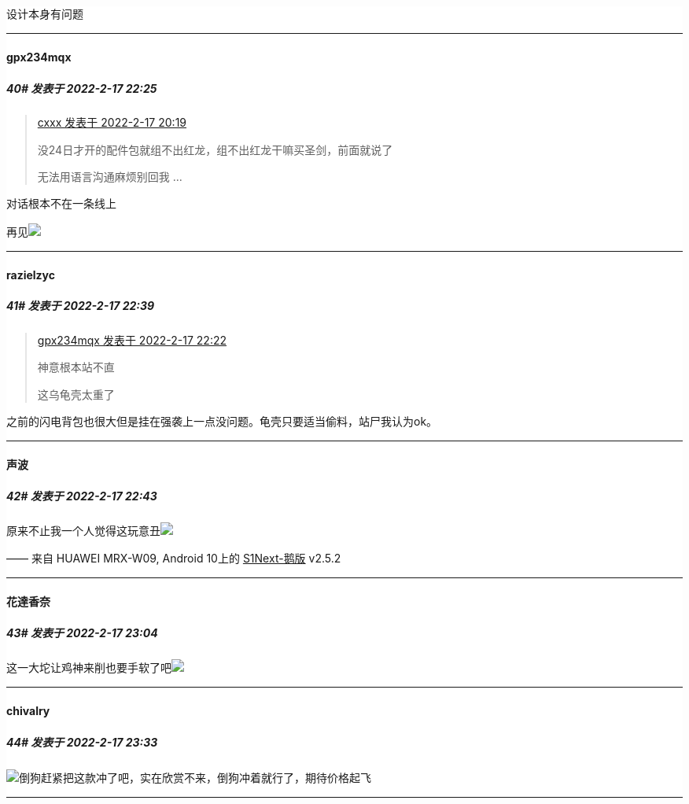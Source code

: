 设计本身有问题

*****

####  gpx234mqx  
##### 40#       发表于 2022-2-17 22:25

<blockquote><a href="httphttps://bbs.saraba1st.com/2b/forum.php?mod=redirect&amp;goto=findpost&amp;pid=54730487&amp;ptid=2053041" target="_blank">cxxx 发表于 2022-2-17 20:19</a>

没24日才开的配件包就组不出红龙，组不出红龙干嘛买圣剑，前面就说了

无法用语言沟通麻烦别回我 ...</blockquote>
对话根本不在一条线上

再见<img src="https://static.saraba1st.com/image/smiley/face2017/165.png" referrerpolicy="no-referrer">

*****

####  razielzyc  
##### 41#       发表于 2022-2-17 22:39

<blockquote><a href="httphttps://bbs.saraba1st.com/2b/forum.php?mod=redirect&amp;goto=findpost&amp;pid=54732119&amp;ptid=2053041" target="_blank">gpx234mqx 发表于 2022-2-17 22:22</a>

神意根本站不直

这乌龟壳太重了</blockquote>
之前的闪电背包也很大但是挂在强袭上一点没问题。龟壳只要适当偷料，站尸我认为ok。

*****

####  声波  
##### 42#       发表于 2022-2-17 22:43

原来不止我一个人觉得这玩意丑<img src="https://static.saraba1st.com/image/smiley/face2017/003.png" referrerpolicy="no-referrer">

—— 来自 HUAWEI MRX-W09, Android 10上的 [S1Next-鹅版](https://github.com/ykrank/S1-Next/releases) v2.5.2

*****

####  花達香奈  
##### 43#       发表于 2022-2-17 23:04

这一大坨让鸡神来削也要手软了吧<img src="https://static.saraba1st.com/image/smiley/face2017/001.png" referrerpolicy="no-referrer">

*****

####  chivalry  
##### 44#       发表于 2022-2-17 23:33

<img src="https://static.saraba1st.com/image/smiley/face2017/037.png" referrerpolicy="no-referrer">倒狗赶紧把这款冲了吧，实在欣赏不来，倒狗冲着就行了，期待价格起飞

*****
